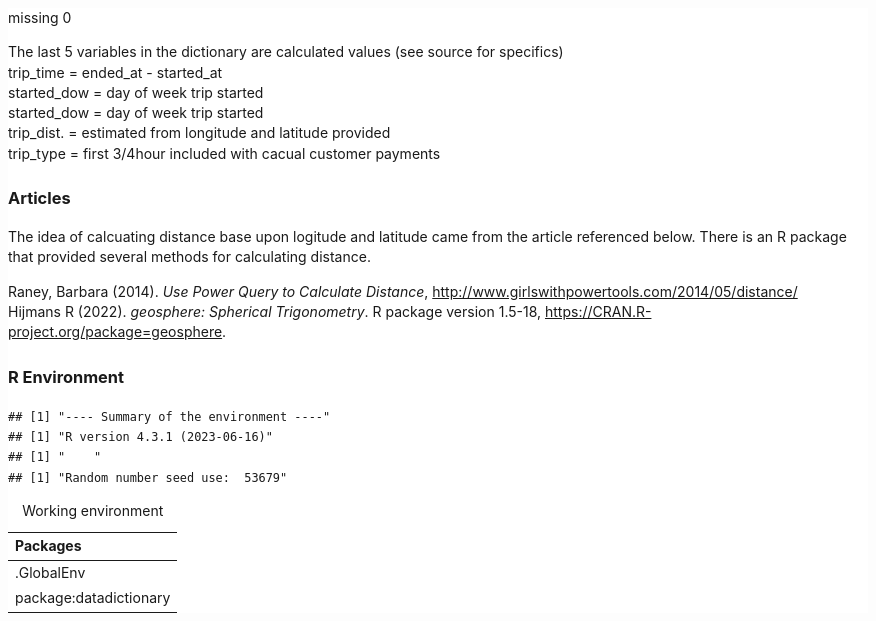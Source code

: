 <td style="text-align:left;">
</td>
<td style="text-align:left;">
</td>
<td style="text-align:left;">
missing
</td>
<td style="text-align:left;">
0
</td>
</tr>
</tbody>
</table>

The last 5 variables in the dictionary are calculated values (see source
for specifics)  
trip_time = ended_at - started_at  
started_dow = day of week trip started  
started_dow = day of week trip started  
trip_dist. = estimated from longitude and latitude provided  
trip_type = first 3/4hour included with cacual customer payments  

### Articles

The idea of calcuating distance base upon logitude and latitude came
from the article referenced below. There is an R package that provided
several methods for calculating distance.  

Raney, Barbara (2014). *Use Power Query to Calculate Distance*,
<http://www.girlswithpowertools.com/2014/05/distance/>  
Hijmans R (2022). *geosphere: Spherical Trigonometry*. R package version
1.5-18, <https://CRAN.R-project.org/package=geosphere>.  

### R Environment

    ## [1] "---- Summary of the environment ----"
    ## [1] "R version 4.3.1 (2023-06-16)"
    ## [1] "    "
    ## [1] "Random number seed use:  53679"

<table>
<caption>
Working environment
</caption>
<thead>
<tr>
<th style="text-align:left;">
Packages
</th>
</tr>
</thead>
<tbody>
<tr>
<td style="text-align:left;">
.GlobalEnv
</td>
</tr>
<tr>
<td style="text-align:left;">
package:datadictionary
</td>